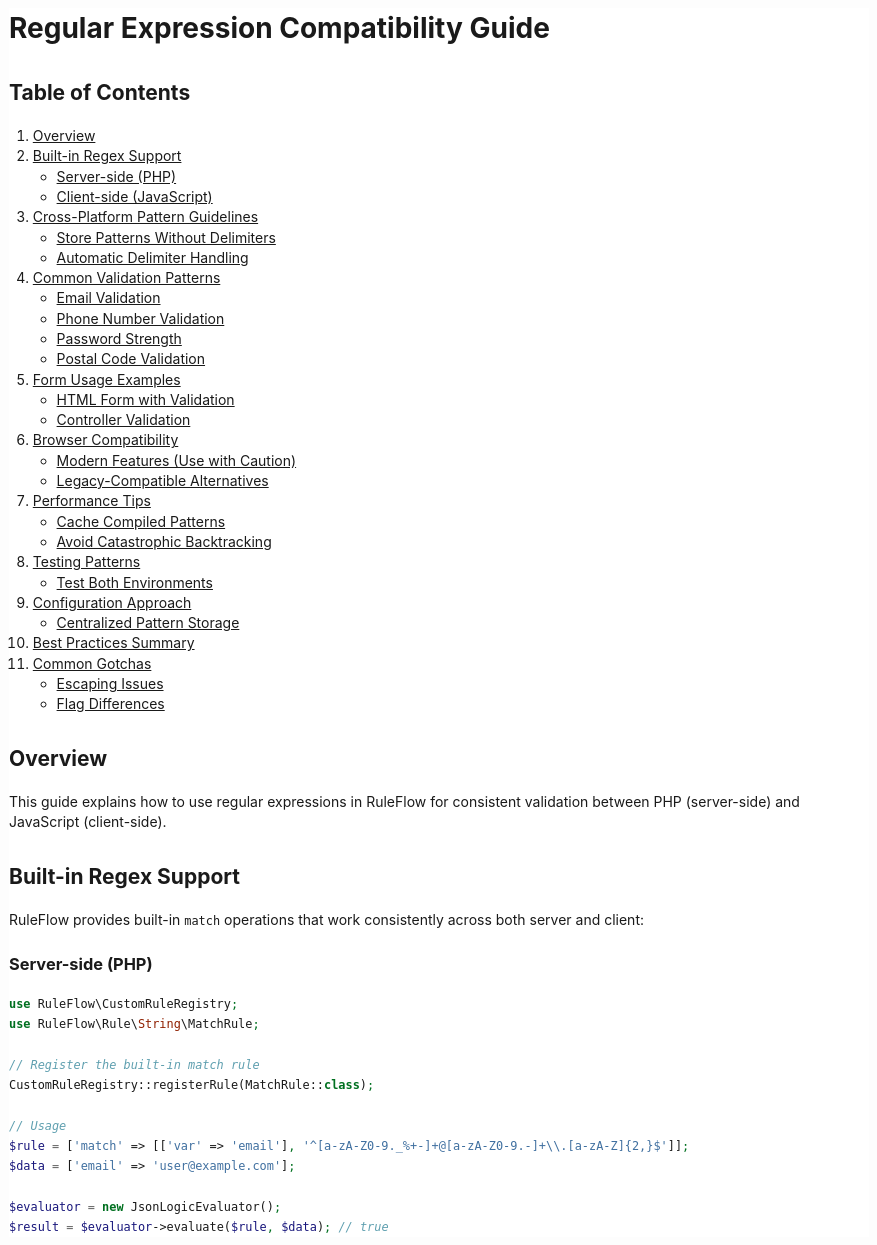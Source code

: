 # Regular Expression Compatibility Guide

## Table of Contents

1. [Overview](#overview)
2. [Built-in Regex Support](#built-in-regex-support)
   - [Server-side (PHP)](#server-side-php)
   - [Client-side (JavaScript)](#client-side-javascript)
3. [Cross-Platform Pattern Guidelines](#cross-platform-pattern-guidelines)
   - [Store Patterns Without Delimiters](#store-patterns-without-delimiters)
   - [Automatic Delimiter Handling](#automatic-delimiter-handling)
4. [Common Validation Patterns](#common-validation-patterns)
   - [Email Validation](#email-validation)
   - [Phone Number Validation](#phone-number-validation)
   - [Password Strength](#password-strength)
   - [Postal Code Validation](#postal-code-validation)
5. [Form Usage Examples](#form-usage-examples)
   - [HTML Form with Validation](#html-form-with-validation)
   - [Controller Validation](#controller-validation)
6. [Browser Compatibility](#browser-compatibility)
   - [Modern Features (Use with Caution)](#modern-features-use-with-caution)
   - [Legacy-Compatible Alternatives](#legacy-compatible-alternatives)
7. [Performance Tips](#performance-tips)
   - [Cache Compiled Patterns](#cache-compiled-patterns)
   - [Avoid Catastrophic Backtracking](#avoid-catastrophic-backtracking)
8. [Testing Patterns](#testing-patterns)
   - [Test Both Environments](#test-both-environments)
9. [Configuration Approach](#configuration-approach)
   - [Centralized Pattern Storage](#centralized-pattern-storage)
10. [Best Practices Summary](#best-practices-summary)
11. [Common Gotchas](#common-gotchas)
    - [Escaping Issues](#escaping-issues)
    - [Flag Differences](#flag-differences)


## Overview

This guide explains how to use regular expressions in RuleFlow for consistent validation between PHP (server-side) and JavaScript (client-side).

## Built-in Regex Support

RuleFlow provides built-in `match` operations that work consistently across both server and client:

### Server-side (PHP)
```php
use RuleFlow\CustomRuleRegistry;
use RuleFlow\Rule\String\MatchRule;

// Register the built-in match rule
CustomRuleRegistry::registerRule(MatchRule::class);

// Usage
$rule = ['match' => [['var' => 'email'], '^[a-zA-Z0-9._%+-]+@[a-zA-Z0-9.-]+\\.[a-zA-Z]{2,}$']];
$data = ['email' => 'user@example.com'];

$evaluator = new JsonLogicEvaluator();
$result = $evaluator->evaluate($rule, $data); // true
```
